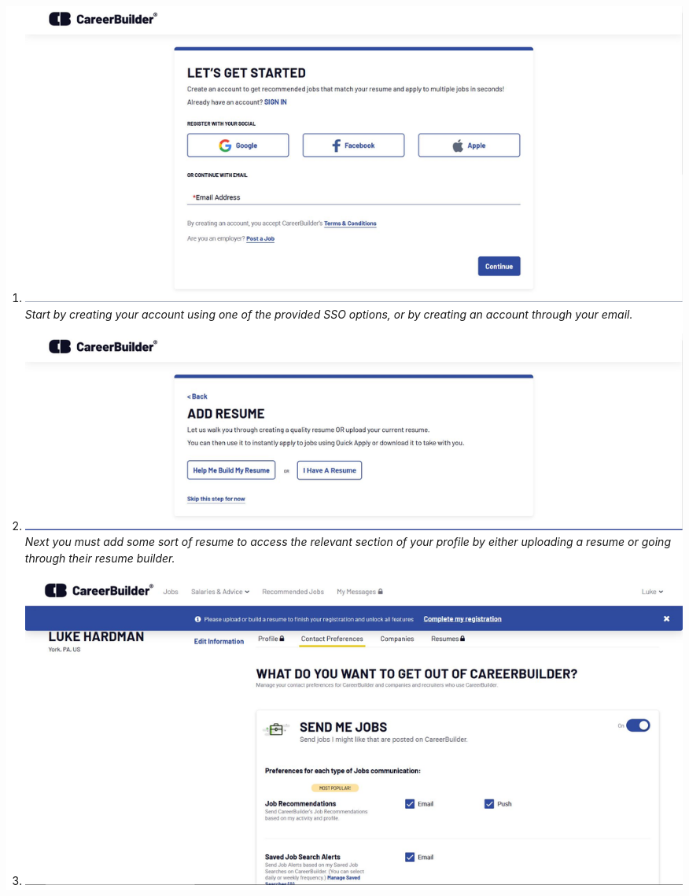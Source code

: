    1. ![Create Account](../assets/profile_step1.JPG)
      *Start by creating your account using one of the provided SSO options, or by creating an account through your email.*

   2. ![Add Resume](../assets/profile_step2.JPG)
      *Next you must add some sort of resume to access the relevant section of your profile by either uploading a resume or going through their resume builder.*  

   3. ![Profile](../assets/profile_step3.JPG)